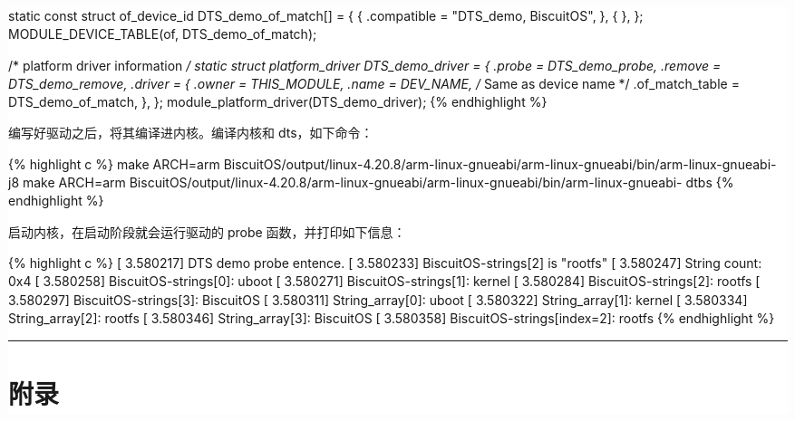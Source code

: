 
static const struct of_device_id DTS_demo_of_match[] = {
    { .compatible = "DTS_demo, BiscuitOS", },
    { },
};
MODULE_DEVICE_TABLE(of, DTS_demo_of_match);

/* platform driver information */
static struct platform_driver DTS_demo_driver = {
    .probe  = DTS_demo_probe,
    .remove = DTS_demo_remove,
    .driver = {
        .owner = THIS_MODULE,
        .name = DEV_NAME, /* Same as device name */
        .of_match_table = DTS_demo_of_match,
    },
};
module_platform_driver(DTS_demo_driver);
{% endhighlight %}

编写好驱动之后，将其编译进内核。编译内核和 dts，如下命令：

{% highlight c %}
make ARCH=arm BiscuitOS/output/linux-4.20.8/arm-linux-gnueabi/arm-linux-gnueabi/bin/arm-linux-gnueabi- j8
make ARCH=arm BiscuitOS/output/linux-4.20.8/arm-linux-gnueabi/arm-linux-gnueabi/bin/arm-linux-gnueabi- dtbs
{% endhighlight %}

启动内核，在启动阶段就会运行驱动的 probe 函数，并打印如下信息：

{% highlight c %}
[    3.580217] DTS demo probe entence.
[    3.580233] BiscuitOS-strings[2] is "rootfs"
[    3.580247] String count: 0x4
[    3.580258] BiscuitOS-strings[0]: uboot
[    3.580271] BiscuitOS-strings[1]: kernel
[    3.580284] BiscuitOS-strings[2]: rootfs
[    3.580297] BiscuitOS-strings[3]: BiscuitOS
[    3.580311] String_array[0]: uboot
[    3.580322] String_array[1]: kernel
[    3.580334] String_array[2]: rootfs
[    3.580346] String_array[3]: BiscuitOS
[    3.580358] BiscuitOS-strings[index=2]: rootfs
{% endhighlight %}

------------------------------------------------------

# <span id="附录">附录</span>


